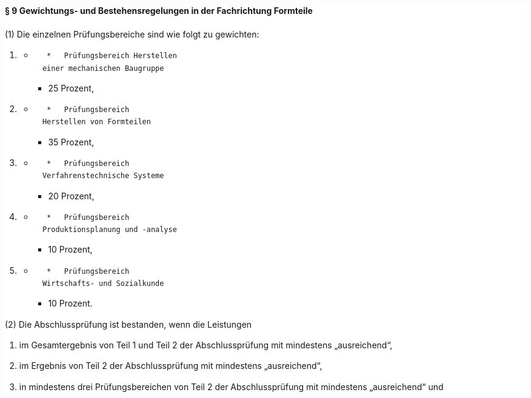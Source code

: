 #### § 9 Gewichtungs- und Bestehensregelungen in der Fachrichtung Formteile

(1) Die einzelnen Prüfungsbereiche sind wie folgt zu gewichten:

1.
    *        *   Prüfungsbereich Herstellen
            einer mechanischen Baugruppe

        *   25 Prozent,





2.
    *        *   Prüfungsbereich
            Herstellen von Formteilen

        *   35 Prozent,





3.
    *        *   Prüfungsbereich
            Verfahrenstechnische Systeme

        *   20 Prozent,





4.
    *        *   Prüfungsbereich
            Produktionsplanung und -analyse

        *   10 Prozent,





5.
    *        *   Prüfungsbereich
            Wirtschafts- und Sozialkunde

        *   10 Prozent.







(2) Die Abschlussprüfung ist bestanden, wenn die Leistungen

1.  im Gesamtergebnis von Teil 1 und Teil 2 der Abschlussprüfung mit
    mindestens „ausreichend“,


2.  im Ergebnis von Teil 2 der Abschlussprüfung mit mindestens
    „ausreichend“,


3.  in mindestens drei Prüfungsbereichen von Teil 2 der Abschlussprüfung
    mit mindestens „ausreichend“ und
